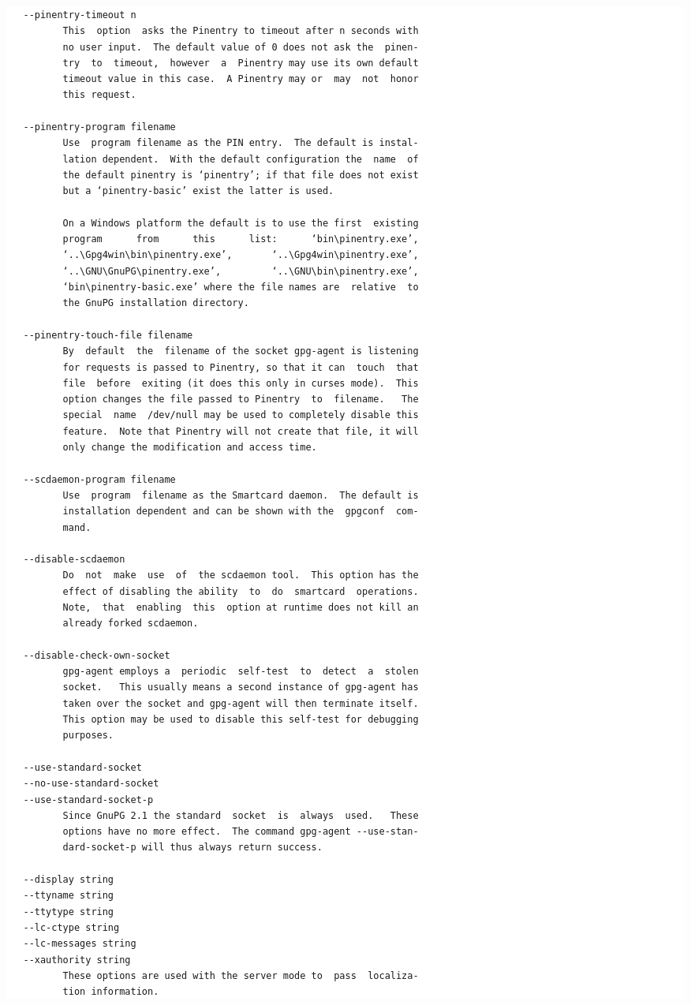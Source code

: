        --pinentry-timeout n
              This  option  asks the Pinentry to timeout after n seconds with
              no user input.  The default value of 0 does not ask the  pinen‐
              try  to  timeout,  however  a  Pinentry may use its own default
              timeout value in this case.  A Pinentry may or  may  not  honor
              this request.

       --pinentry-program filename
              Use  program filename as the PIN entry.  The default is instal‐
              lation dependent.  With the default configuration the  name  of
              the default pinentry is ‘pinentry’; if that file does not exist
              but a ‘pinentry-basic’ exist the latter is used.

              On a Windows platform the default is to use the first  existing
              program      from      this      list:      ‘bin\pinentry.exe’,
              ‘..\Gpg4win\bin\pinentry.exe’,       ‘..\Gpg4win\pinentry.exe’,
              ‘..\GNU\GnuPG\pinentry.exe’,         ‘..\GNU\bin\pinentry.exe’,
              ‘bin\pinentry-basic.exe’ where the file names are  relative  to
              the GnuPG installation directory.

       --pinentry-touch-file filename
              By  default  the  filename of the socket gpg-agent is listening
              for requests is passed to Pinentry, so that it can  touch  that
              file  before  exiting (it does this only in curses mode).  This
              option changes the file passed to Pinentry  to  filename.   The
              special  name  /dev/null may be used to completely disable this
              feature.  Note that Pinentry will not create that file, it will
              only change the modification and access time.

       --scdaemon-program filename
              Use  program  filename as the Smartcard daemon.  The default is
              installation dependent and can be shown with the  gpgconf  com‐
              mand.

       --disable-scdaemon
              Do  not  make  use  of  the scdaemon tool.  This option has the
              effect of disabling the ability  to  do  smartcard  operations.
              Note,  that  enabling  this  option at runtime does not kill an
              already forked scdaemon.

       --disable-check-own-socket
              gpg-agent employs a  periodic  self-test  to  detect  a  stolen
              socket.   This usually means a second instance of gpg-agent has
              taken over the socket and gpg-agent will then terminate itself.
              This option may be used to disable this self-test for debugging
              purposes.

       --use-standard-socket
       --no-use-standard-socket
       --use-standard-socket-p
              Since GnuPG 2.1 the standard  socket  is  always  used.   These
              options have no more effect.  The command gpg-agent --use-stan‐
              dard-socket-p will thus always return success.

       --display string
       --ttyname string
       --ttytype string
       --lc-ctype string
       --lc-messages string
       --xauthority string
              These options are used with the server mode to  pass  localiza‐
              tion information.
